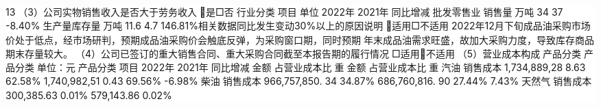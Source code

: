 13
（3）公司实物销售收入是否大于劳务收入
是□否
行业分类
项目
单位
2022年
2021年
同比增减
批发零售业
销售量
万吨
34
37
-8.40%
生产量库存量
万吨
11.6
4.7
146.81%相关数据同比发生变动30%以上的原因说明
适用□不适用
2022年12月下旬成品油采购市场价处于低点，经市场研判，预期成品油采购价会触底反弹，为采购窗口期，同时预期
年末成品油需求旺盛，故加大采购力度，导致库存商品期末存量较大。
（4）公司已签订的重大销售合同、重大采购合同截至本报告期的履行情况
□适用不适用
（5）营业成本构成
产品分类
产品分类
单位：元
产品分类
项目
2022年
2021年
同比增减
金额
占营业成本比
重
金额
占营业成本比
重
汽油
销售成本
1,734,889,28
8.63
62.58%
1,740,982,51
0.43
69.56%
-6.98%
柴油
销售成本
966,757,850.
34
34.87%
686,760,816.
90
27.44%
7.43%
天然气
销售成本
300,385.63
0.01%
579,143.86
0.02%